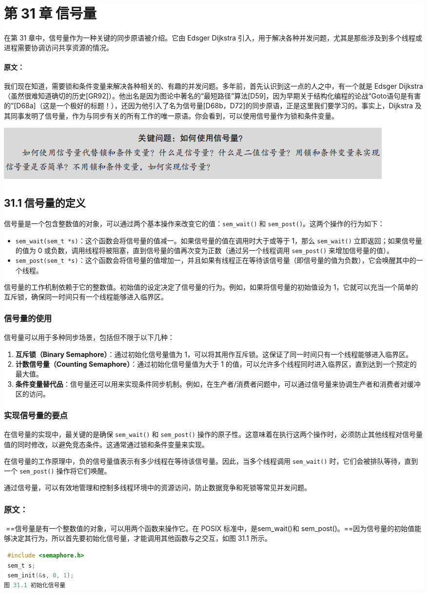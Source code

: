# 第 31 章 信号量

在第 31 章中，信号量作为一种关键的同步原语被介绍。它由 Edsger Dijkstra 引入，用于解决各种并发问题，尤其是那些涉及到多个线程或进程需要协调访问共享资源的情况。

#### 原文：

​		我们现在知道，需要锁和条件变量来解决各种相关的、有趣的并发问题。多年前，首先认识到这一点的人之中，有一个就是 Edsger Dijkstra（虽然很难知道确切的历史[GR92]）。他出名是因为图论中著名的“最短路径”算法[D59]，因为早期关于结构化编程的论战“Goto语句是有害的”[D68a]（这是一个极好的标题！），还因为他引入了名为信号量[D68b，D72]的同步原语，正是这里我们要学习的。事实上，Dijkstra 及其同事发明了信号量，作为与同步有关的所有工作的唯一原语。你会看到，可以使用信号量作为锁和条件变量。

![image-20240910152352418](image/image-20240910152352418.png)



## 31.1 信号量的定义

信号量是一个包含整数值的对象，可以通过两个基本操作来改变它的值：`sem_wait()` 和 `sem_post()`。这两个操作的行为如下：

- `sem_wait(sem_t *s)`：这个函数会将信号量的值减一。如果信号量的值在调用时大于或等于 1，那么 `sem_wait()` 立即返回；如果信号量的值为 0 或负数，调用线程将被阻塞，直到信号量的值再次变为正数（通过另一个线程调用 `sem_post()` 来增加信号量的值）。
- `sem_post(sem_t *s)`：这个函数会将信号量的值增加一，并且如果有线程正在等待该信号量（即信号量的值为负数），它会唤醒其中的一个线程。

信号量的工作机制依赖于它的整数值。初始值的设定决定了信号量的行为。例如，如果将信号量的初始值设为 1，它就可以充当一个简单的互斥锁，确保同一时间只有一个线程能够进入临界区。

### 信号量的使用

信号量可以用于多种同步场景，包括但不限于以下几种：

1. **互斥锁（Binary Semaphore）**：通过初始化信号量值为 1，可以将其用作互斥锁。这保证了同一时间只有一个线程能够进入临界区。
2. **计数信号量（Counting Semaphore）**：通过初始化信号量值为大于 1 的值，可以允许多个线程同时进入临界区，直到达到一个预定的最大值。
3. **条件变量替代品**：信号量还可以用来实现条件同步机制。例如，在生产者/消费者问题中，可以通过信号量来协调生产者和消费者对缓冲区的访问。

### 实现信号量的要点

在信号量的实现中，最关键的是确保 `sem_wait()` 和 `sem_post()` 操作的原子性。这意味着在执行这两个操作时，必须防止其他线程对信号量值的同时修改，以避免竞态条件。这通常通过锁和条件变量来实现。

在信号量的工作原理中，负的信号量值表示有多少线程在等待该信号量。因此，当多个线程调用 `sem_wait()` 时，它们会被排队等待，直到一个 `sem_post()` 操作将它们唤醒。

通过信号量，可以有效地管理和控制多线程环境中的资源访问，防止数据竞争和死锁等常见并发问题。



### 原文：

​		==信号量是有一个整数值的对象，可以用两个函数来操作它。在 POSIX 标准中，是sem_wait()和 sem_post()。==因为信号量的初始值能够决定其行为，所以首先要初始化信号量，才能调用其他函数与之交互，如图 31.1 所示。

```C
 #include <semaphore.h> 
 sem_t s; 
 sem_init(&s, 0, 1);
图 31.1 初始化信号量
```
